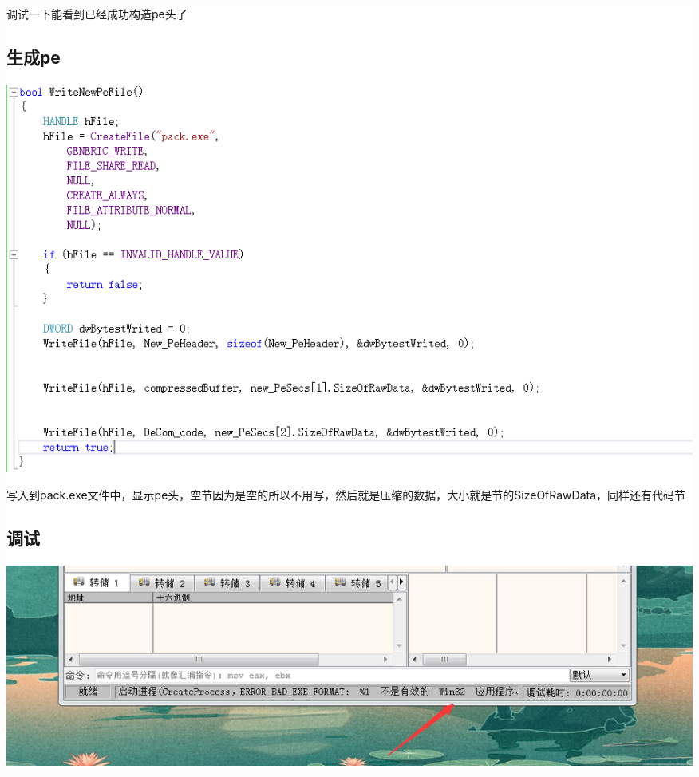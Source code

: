调试一下能看到已经成功构造pe头了



## 生成pe

![image-20240214130031363](readme/image-20240214130031363.png)

写入到pack.exe文件中，显示pe头，空节因为是空的所以不用写，然后就是压缩的数据，大小就是节的SizeOfRawData，同样还有代码节



## 调试

![image-20240214130548972](readme/image-20240214130548972.png)
